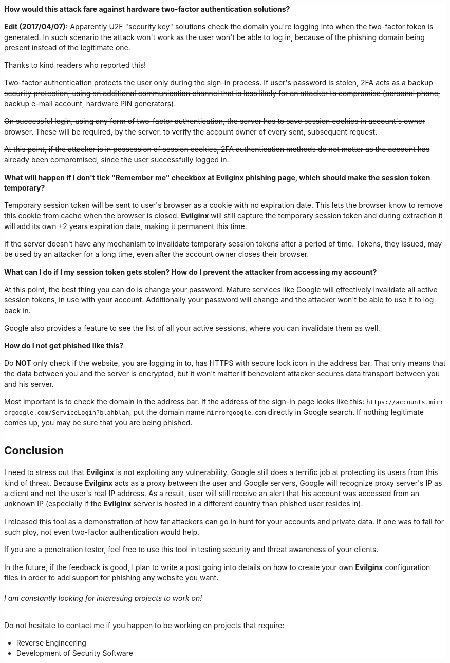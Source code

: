 <p nodeIndex="144"><strong nodeIndex="328">How would this attack fare against hardware two-factor authentication solutions?</strong></p>
<p nodeIndex="145"><strong nodeIndex="329">Edit (2017/04/07):</strong> Apparently U2F "security key" solutions check the domain you're logging into when the two-factor token is generated. In such scenario the attack won't work as the user won't be able to log in, because of the phishing domain being present instead of the legitimate one.</p>
<p nodeIndex="146">Thanks to kind readers who reported this!</p>
<p nodeIndex="147"><del nodeIndex="330">Two-factor authentication protects the user only during the sign-in process. If user's password is stolen, 2FA acts as a backup security protection, using an additional communication channel that is less likely for an attacker to compromise (personal phone, backup e-mail account, hardware PIN generators).</del></p>
<p nodeIndex="148"><del nodeIndex="331">On successful login, using any form of two-factor authentication, the server has to save session cookies in account's owner browser. These will be required, by the server, to verify the account owner of every sent, subsequent request.</del></p>
<p nodeIndex="149"><del nodeIndex="332">At this point, if the attacker is in possession of session cookies, 2FA authentication methods do not matter as the account has already been compromised, since the user successfully logged in.</del></p>
<p nodeIndex="150"><strong nodeIndex="333">What will happen if I don't tick "Remember me" checkbox at Evilginx phishing page, which should make the session token temporary?</strong></p>
<p nodeIndex="151">Temporary session token will be sent to user's browser as a cookie with no expiration date. This lets the browser know to remove this cookie from cache when the browser is closed. <strong nodeIndex="334">Evilginx</strong> will still capture the temporary session token and during extraction it will add its own +2 years expiration date, making it permanent this time.</p>
<p nodeIndex="152">If the server doesn't have any mechanism to invalidate temporary session tokens after a period of time. Tokens, they issued, may be used by an attacker for a long time, even after the account owner closes their browser.</p>
<p nodeIndex="153"><strong nodeIndex="335">What can I do if I my session token gets stolen? How do I prevent the attacker from accessing my account?</strong></p>
<p nodeIndex="154">At this point, the best thing you can do is change your password. Mature services like Google will effectively invalidate all active session tokens, in use with your account. Additionally your password will change and the attacker won't be able to use it to log back in.</p>
<p nodeIndex="155">Google also provides a feature to see the list of all your active sessions, where you can invalidate them as well.</p>
<p nodeIndex="156"><strong nodeIndex="336">How do I not get phished like this?</strong></p>
<p nodeIndex="157">Do <strong nodeIndex="337">NOT</strong> only check if the website, you are logging in to, has HTTPS with secure lock icon in the address bar. That only means that the data between you and the server is encrypted, but it won't matter if benevolent attacker secures data transport between you and his server.</p>
<p nodeIndex="158">Most important is to check the domain in the address bar. If the address of the sign-in page looks like this: <code nodeIndex="338">https://accounts.mirrorgoogle.com/ServiceLogin?blahblah</code>, put the domain name <code nodeIndex="339">mirrorgoogle.com</code> directly in Google search. If nothing legitimate comes up, you may be sure that you are being phished.</p>
<h2 id="conclusion" nodeIndex="159">Conclusion</h2>
<p nodeIndex="160">I need to stress out that <strong nodeIndex="340">Evilginx</strong> is not exploiting any vulnerability. Google still does a terrific job at protecting its users from this kind of threat. Because <strong nodeIndex="341">Evilginx</strong> acts as a proxy between the user and Google servers, Google will recognize proxy server's IP as a client and not the user's real IP address. As a result, user will still receive an alert that his account was accessed from an unknown IP (especially if the <strong nodeIndex="342">Evilginx</strong> server is hosted in a different country than phished user resides in).</p>
<p nodeIndex="161">I released this tool as a demonstration of how far attackers can go in hunt for your accounts and private data. If one was to fall for such ploy, not even two-factor authentication would help.</p>
<p nodeIndex="162">If you are a penetration tester, feel free to use this tool in testing security and threat awareness of your clients.</p>
<p nodeIndex="163">In the future, if the feedback is good, I plan to write a post going into details on how to create your own <strong nodeIndex="343">Evilginx</strong> configuration files in order to add support for phishing any website you want.</p>
<h6 id="iamconstantlylookingforinterestingprojectstoworkon" nodeIndex="344">I am constantly looking for interesting projects to work on!</h6>
<p nodeIndex="164">Do not hesitate to contact me if you happen to be working on projects that require:</p>
<ul nodeIndex="166"><li nodeIndex="165">Reverse Engineering</li>
<li nodeIndex="167">Development of Security Software</li>
